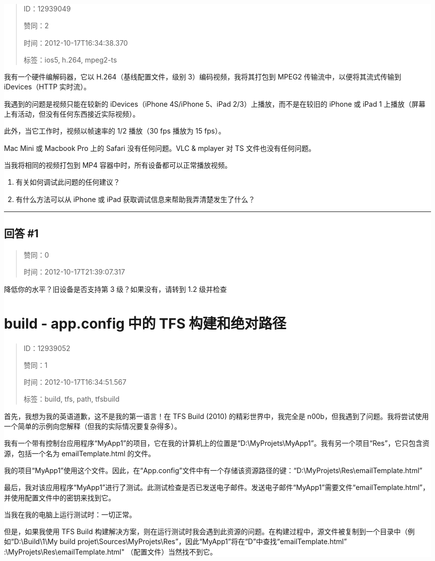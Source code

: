 > ID：12939049
> 
> 赞同：2
> 
> 时间：2012-10-17T16:34:38.370
> 
> 标签：ios5, h.264, mpeg2-ts

我有一个硬件编解码器，它以 H.264（基线配置文件，级别 3）编码视频，我将其打包到 MPEG2 传输流中，以便将其流式传输到 iDevices（HTTP 实时流）。

我遇到的问题是视频只能在较新的 iDevices（iPhone 4S/iPhone 5、iPad 2/3）上播放，而不是在较旧的 iPhone 或 iPad 1 上播放（屏幕上有活动，但没有任何东西接近实际视频）。

此外，当它工作时，视频以帧速率的 1/2 播放（30 fps 播放为 15 fps）。

Mac Mini 或 Macbook Pro 上的 Safari 没有任何问题。VLC & mplayer 对 TS 文件也没有任何问题。

当我将相同的视频打包到 MP4 容器中时，所有设备都可以正常播放视频。

1.  有关如何调试此问题的任何建议？

2.  有什么方法可以从 iPhone 或 iPad 获取调试信息来帮助我弄清楚发生了什么？

* * *

## 回答 #1

> 赞同：0
> 
> 时间：2012-10-17T21:39:07.317

降低你的水平？旧设备是否支持第 3 级？如果没有，请转到 1.2 级并检查

# build - app.config 中的 TFS 构建和绝对路径

> ID：12939052
> 
> 赞同：1
> 
> 时间：2012-10-17T16:34:51.567
> 
> 标签：build, tfs, path, tfsbuild

首先，我想为我的英语道歉，这不是我的第一语言！在 TFS Build (2010) 的精彩世界中，我完全是 n00b，但我遇到了问题。我将尝试使用一个简单的示例向您解释（但我的实际情况要复杂得多）。

我有一个带有控制台应用程序“MyApp1”的项目，它在我的计算机上的位置是“D:\MyProjets\MyApp1”。我有另一个项目“Res”，它只包含资源，包括一个名为 emailTemplate.html 的文件。

我的项目“MyApp1”使用这个文件。因此，在“App.config”文件中有一个存储该资源路径的键：“D:\MyProjets\Res\emailTemplate.html”

最后，我对该应用程序“MyApp1”进行了测试。此测试检查是否已发送电子邮件。发送电子邮件“MyApp1”需要文件“emailTemplate.html”，并使用配置文件中的密钥来找到它。

当我在我的电脑上运行测试时：一切正常。

但是，如果我使用 TFS Build 构建解决方案，则在运行测试时我会遇到此资源的问题。在构建过程中，源文件被复制到一个目录中（例如“D:\Build\1\My build projet\Sources\MyProjets\Res”，因此“MyApp1”将在“D”中查找“emailTemplate.html” :\MyProjets\Res\emailTemplate.html" （配置文件）当然找不到它。

